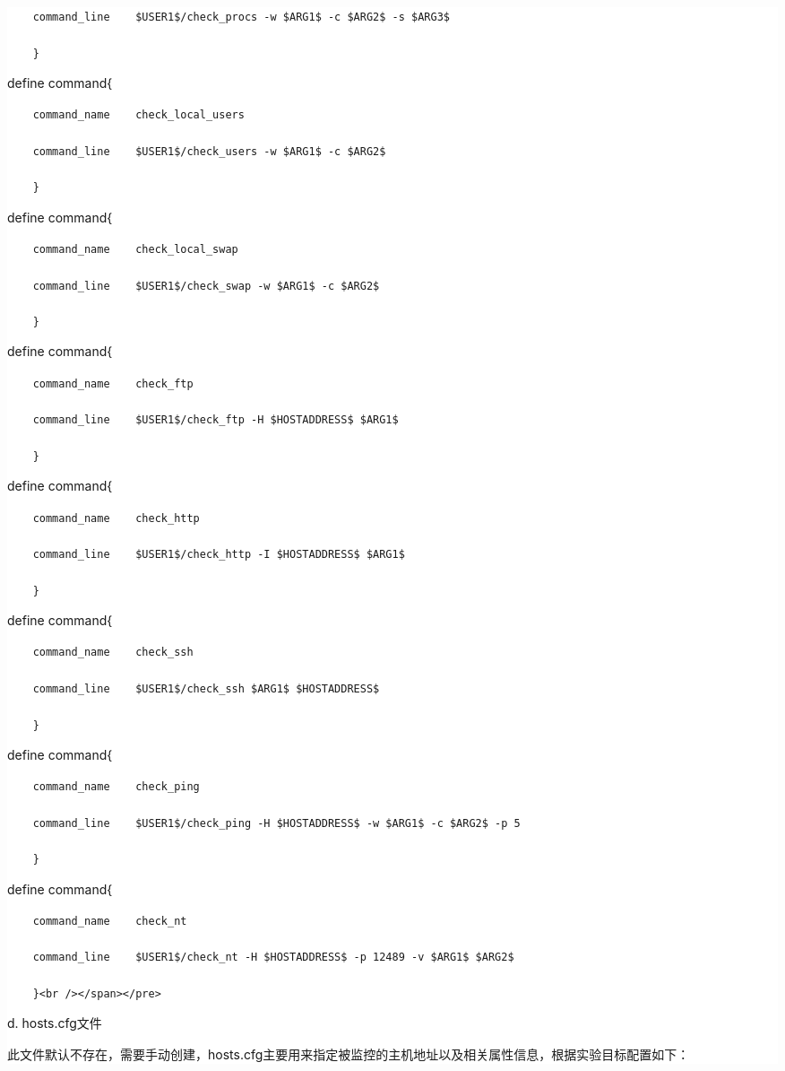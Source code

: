         command_line    $USER1$/check_procs -w $ARG1$ -c $ARG2$ -s $ARG3$

        }

define command{

        command_name    check_local_users

        command_line    $USER1$/check_users -w $ARG1$ -c $ARG2$

        }

define command{

        command_name    check_local_swap

        command_line    $USER1$/check_swap -w $ARG1$ -c $ARG2$

        }

define command{

        command_name    check_ftp

        command_line    $USER1$/check_ftp -H $HOSTADDRESS$ $ARG1$

        }

define command{

        command_name    check_http

        command_line    $USER1$/check_http -I $HOSTADDRESS$ $ARG1$

        }

define command{

        command_name    check_ssh

        command_line    $USER1$/check_ssh $ARG1$ $HOSTADDRESS$

        }

define command{

        command_name    check_ping

        command_line    $USER1$/check_ping -H $HOSTADDRESS$ -w $ARG1$ -c $ARG2$ -p 5

        }

define command{

        command_name    check_nt

        command_line    $USER1$/check_nt -H $HOSTADDRESS$ -p 12489 -v $ARG1$ $ARG2$

        }<br /></span></pre>

</div>

<p>d.&nbsp;<span>hosts.cfg文件</span></p>

<p><span>此文件默认不存在，需要手动创建，hosts.cfg主要用来指定被监控的主机地址以及相关属性信息，根据实验目标配置如下：</span></p>
